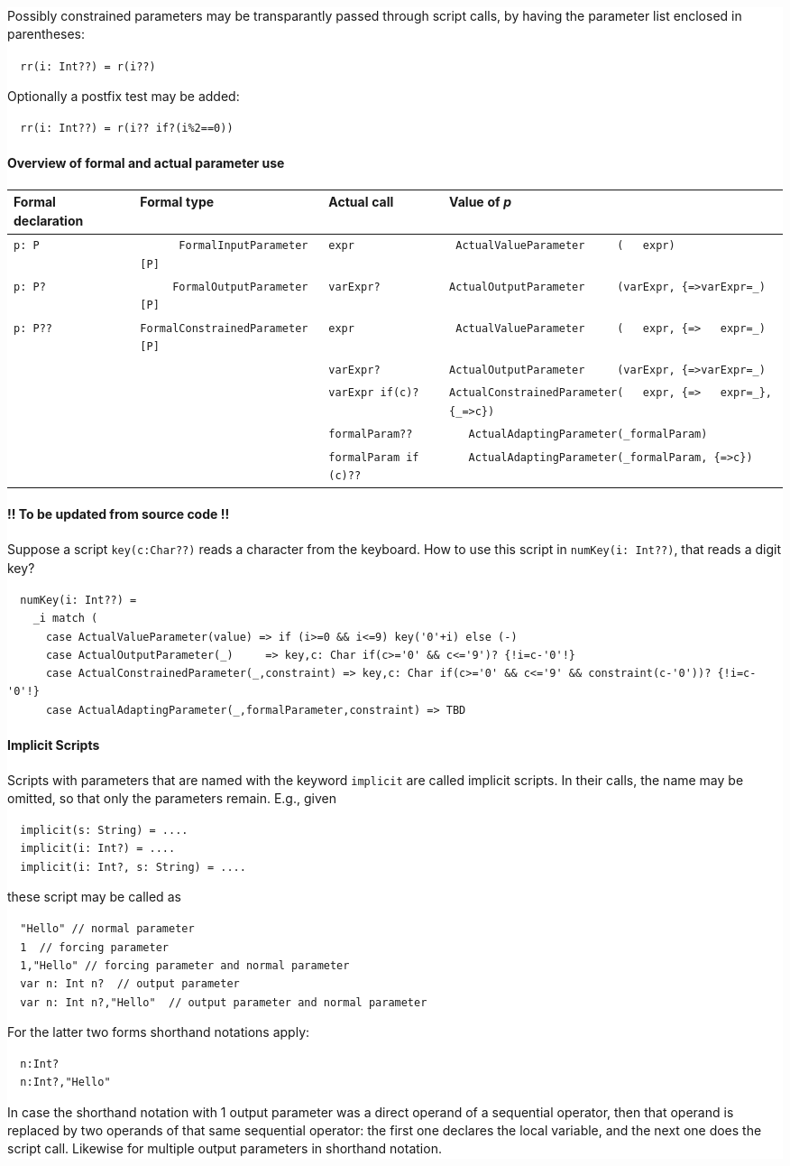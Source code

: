 Possibly constrained parameters may be transparantly passed through script calls, by having the parameter list enclosed in parentheses:
```
  rr(i: Int??) = r(i??)
```
Optionally a postfix test may be added:
```
  rr(i: Int??) = r(i?? if?(i%2==0))
```

#### Overview of formal and actual parameter use ####

| Formal declaration   |        Formal type              |  Actual call          | Value of _p_|
|:---------------------|:--------------------------------|:----------------------|:---------|
|` p: P               `|`       FormalInputParameter[P] `|` expr                `|`  ActualValueParameter     (   expr) `|
|` p: P?              `|`      FormalOutputParameter[P] `|` varExpr?            `|` ActualOutputParameter     (varExpr, {=>varExpr=_) `|
|` p: P??             `|` FormalConstrainedParameter[P] `|` expr                `|`  ActualValueParameter     (   expr, {=>   expr=_) `|
|`                    `|`                               `|` varExpr?            `|` ActualOutputParameter     (varExpr, {=>varExpr=_) `|
|`                    `|`                               `|` varExpr if(c)?      `|` ActualConstrainedParameter(   expr, {=>   expr=_}, {_=>c}) `|
|`                    `|`                               `|` formalParam??       `|`    ActualAdaptingParameter(_formalParam) `|
|`                    `|`                               `|` formalParam if(c)?? `|`    ActualAdaptingParameter(_formalParam, {=>c}) `|

#### !! To be updated from source code !! ####

Suppose a script `key(c:Char??)` reads a character from the keyboard.
How to use this script in `numKey(i: Int??)`, that reads a digit key?
```
  numKey(i: Int??) =
    _i match (
      case ActualValueParameter(value) => if (i>=0 && i<=9) key('0'+i) else (-)
      case ActualOutputParameter(_)     => key,c: Char if(c>='0' && c<='9')? {!i=c-'0'!}
      case ActualConstrainedParameter(_,constraint) => key,c: Char if(c>='0' && c<='9' && constraint(c-'0'))? {!i=c-'0'!}
      case ActualAdaptingParameter(_,formalParameter,constraint) => TBD
```

#### Implicit Scripts ####

Scripts with parameters that are named with the keyword `implicit` are called implicit scripts. In their calls, the name may be omitted, so that only the parameters remain. E.g., given
```
  implicit(s: String) = ....
  implicit(i: Int?) = ....
  implicit(i: Int?, s: String) = ....
```
these script may be called as
```
  "Hello" // normal parameter
  1  // forcing parameter
  1,"Hello" // forcing parameter and normal parameter
  var n: Int n?  // output parameter
  var n: Int n?,"Hello"  // output parameter and normal parameter
```
For the latter two forms shorthand notations apply:
```
  n:Int?  
  n:Int?,"Hello"
```
In case the shorthand notation with 1 output parameter was a direct operand of a sequential operator, then that operand is replaced by two operands of that same sequential operator: the first one declares the local variable, and the next one does the script call. Likewise for multiple output parameters in shorthand notation.
